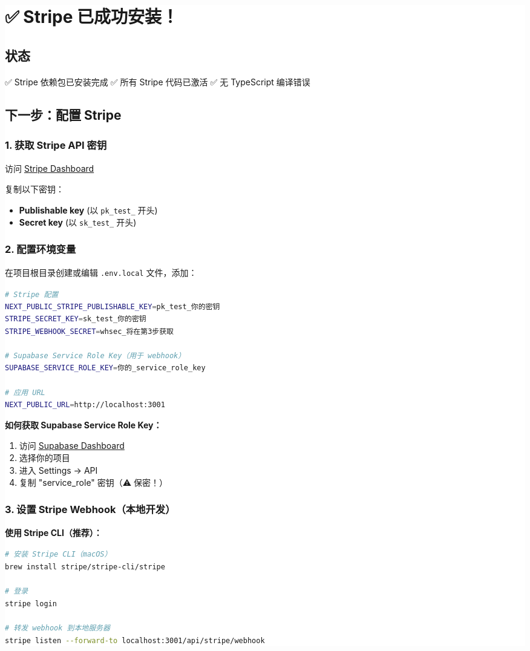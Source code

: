 # ✅ Stripe 已成功安装！

## 状态

✅ Stripe 依赖包已安装完成
✅ 所有 Stripe 代码已激活
✅ 无 TypeScript 编译错误

## 下一步：配置 Stripe

### 1. 获取 Stripe API 密钥

访问 [Stripe Dashboard](https://dashboard.stripe.com/test/apikeys)

复制以下密钥：
- **Publishable key** (以 `pk_test_` 开头)
- **Secret key** (以 `sk_test_` 开头)

### 2. 配置环境变量

在项目根目录创建或编辑 `.env.local` 文件，添加：

```bash
# Stripe 配置
NEXT_PUBLIC_STRIPE_PUBLISHABLE_KEY=pk_test_你的密钥
STRIPE_SECRET_KEY=sk_test_你的密钥
STRIPE_WEBHOOK_SECRET=whsec_将在第3步获取

# Supabase Service Role Key（用于 webhook）
SUPABASE_SERVICE_ROLE_KEY=你的_service_role_key

# 应用 URL
NEXT_PUBLIC_URL=http://localhost:3001
```

**如何获取 Supabase Service Role Key：**
1. 访问 [Supabase Dashboard](https://supabase.com/dashboard)
2. 选择你的项目
3. 进入 Settings → API
4. 复制 "service_role" 密钥（⚠️ 保密！）

### 3. 设置 Stripe Webhook（本地开发）

**使用 Stripe CLI（推荐）：**

```bash
# 安装 Stripe CLI（macOS）
brew install stripe/stripe-cli/stripe

# 登录
stripe login

# 转发 webhook 到本地服务器
stripe listen --forward-to localhost:3001/api/stripe/webhook
```
